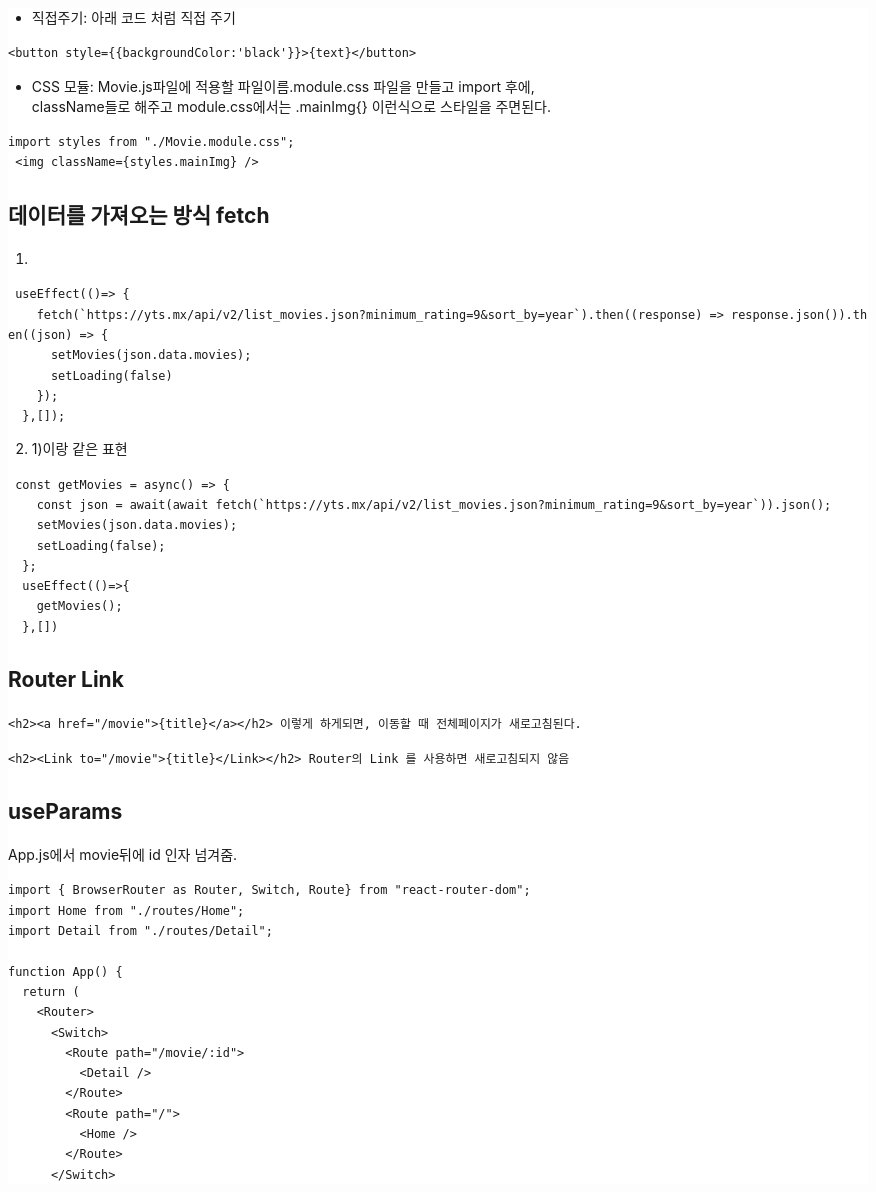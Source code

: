 - 직접주기: 아래 코드 처럼 직접 주기
```
<button style={{backgroundColor:'black'}}>{text}</button>
```
- CSS 모듈: 
Movie.js파일에 
적용할 파일이름.module.css 파일을 만들고 import 후에,  
className들로 해주고 module.css에서는 .mainImg{} 이런식으로 스타일을 주면된다. 
```
import styles from "./Movie.module.css";
 <img className={styles.mainImg} />
```


## 데이터를 가져오는 방식 fetch
1) 
```
 useEffect(()=> {
    fetch(`https://yts.mx/api/v2/list_movies.json?minimum_rating=9&sort_by=year`).then((response) => response.json()).then((json) => {
      setMovies(json.data.movies);
      setLoading(false)
    });
  },[]);
```
2) 1)이랑 같은 표현 
```
 const getMovies = async() => {
    const json = await(await fetch(`https://yts.mx/api/v2/list_movies.json?minimum_rating=9&sort_by=year`)).json();
    setMovies(json.data.movies);
    setLoading(false);
  };
  useEffect(()=>{
    getMovies();
  },[])

```
## Router Link 
```
<h2><a href="/movie">{title}</a></h2> 이렇게 하게되면, 이동할 때 전체페이지가 새로고침된다. 
```
```
<h2><Link to="/movie">{title}</Link></h2> Router의 Link 를 사용하면 새로고침되지 않음 
```

## useParams

App.js에서 movie뒤에 id 인자 넘겨줌. 
```
import { BrowserRouter as Router, Switch, Route} from "react-router-dom";
import Home from "./routes/Home";
import Detail from "./routes/Detail";

function App() {
  return (
    <Router>
      <Switch>
        <Route path="/movie/:id">
          <Detail />
        </Route>
        <Route path="/">
          <Home />
        </Route>
      </Switch>
```